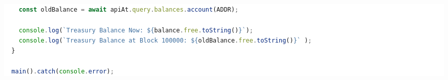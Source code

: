 ```typescript
    const oldBalance = await apiAt.query.balances.account(ADDR);

    console.log(`Treasury Balance Now: ${balance.free.toString()}`);
    console.log(`Treasury Balance at Block 100000: ${oldBalance.free.toString()}` );
  }
  
  main().catch(console.error);
```